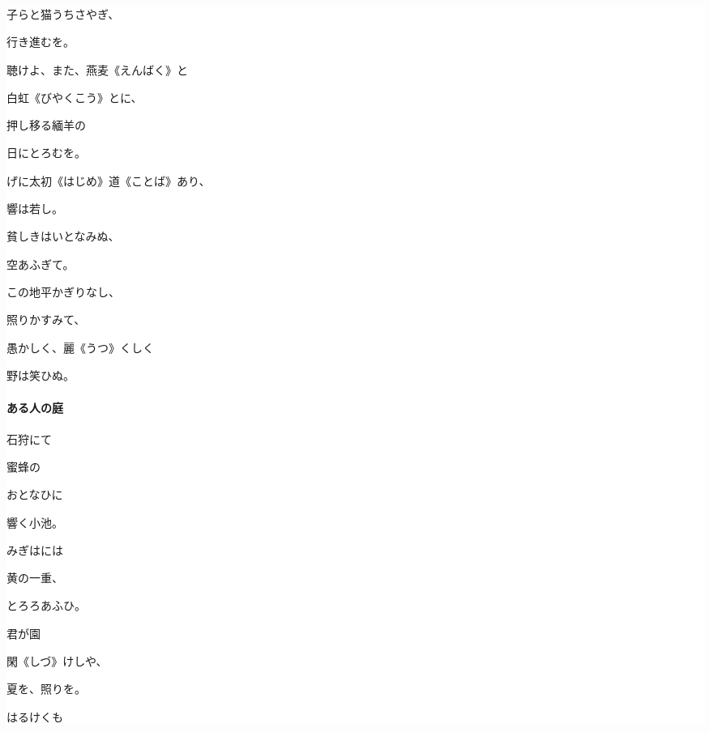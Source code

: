 子らと猫うちさやぎ、

行き進むを。



聴けよ、また、燕麦《えんばく》と

白虹《びやくこう》とに、

押し移る緬羊の

日にとろむを。



げに太初《はじめ》道《ことば》あり、

響は若し。

貧しきはいとなみぬ、

空あふぎて。



この地平かぎりなし、

照りかすみて、

愚かしく、麗《うつ》くしく

野は笑ひぬ。



#### ある人の庭




石狩にて



蜜蜂の

おとなひに

響く小池。



みぎはには

黄の一重、

とろろあふひ。



君が園

閑《しづ》けしや、

夏を、照りを。



はるけくも
